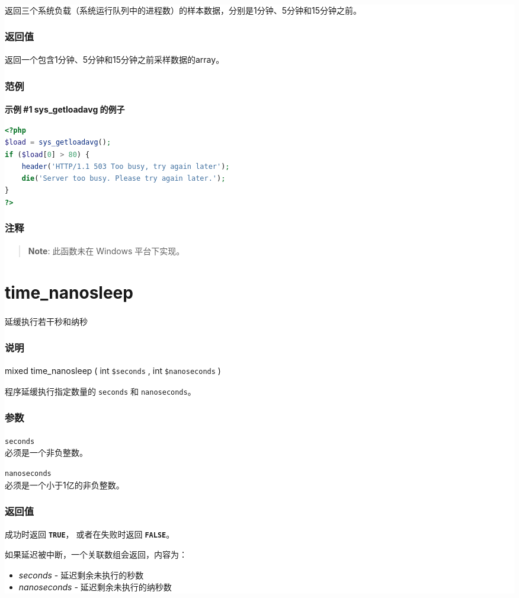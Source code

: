 返回三个系统负载（系统运行队列中的进程数）的样本数据，分别是1分钟、5分钟和15分钟之前。

### 返回值

返回一个包含1分钟、5分钟和15分钟之前采样数据的<span
class="type">array</span>。

### 范例

**示例 \#1 <span class="function">sys\_getloadavg</span> 的例子**

``` php
<?php
$load = sys_getloadavg();
if ($load[0] > 80) {
    header('HTTP/1.1 503 Too busy, try again later');
    die('Server too busy. Please try again later.');
}
?>
```

### 注释

> **Note**: <span class="simpara">此函数未在 Windows 平台下实现。</span>

time\_nanosleep
===============

延缓执行若干秒和纳秒

### 说明

<span class="type">mixed</span> <span
class="methodname">time\_nanosleep</span> ( <span
class="methodparam"><span class="type">int</span> `$seconds`</span> ,
<span class="methodparam"><span class="type">int</span>
`$nanoseconds`</span> )

程序延缓执行指定数量的 `seconds` 和 `nanoseconds`。

### 参数

`seconds`  
必须是一个非负整数。

`nanoseconds`  
必须是一个小于1亿的非负整数。

### 返回值

成功时返回 **`TRUE`**， 或者在失败时返回 **`FALSE`**。

如果延迟被中断，一个关联数组会返回，内容为：

-   <span class="simpara"> *seconds* - 延迟剩余未执行的秒数 </span>
-   <span class="simpara"> *nanoseconds* - 延迟剩余未执行的纳秒数
    </span>

